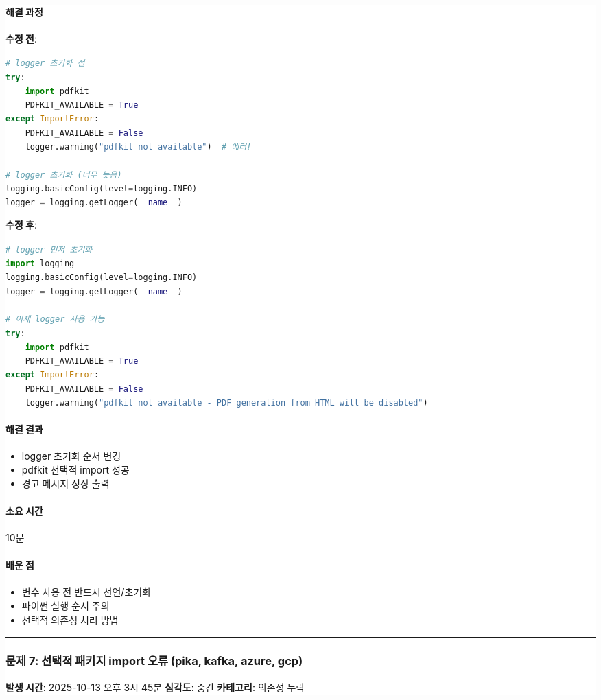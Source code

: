 #### 해결 과정

**수정 전**:
```python
# logger 초기화 전
try:
    import pdfkit
    PDFKIT_AVAILABLE = True
except ImportError:
    PDFKIT_AVAILABLE = False
    logger.warning("pdfkit not available")  # 에러!

# logger 초기화 (너무 늦음)
logging.basicConfig(level=logging.INFO)
logger = logging.getLogger(__name__)
```

**수정 후**:
```python
# logger 먼저 초기화
import logging
logging.basicConfig(level=logging.INFO)
logger = logging.getLogger(__name__)

# 이제 logger 사용 가능
try:
    import pdfkit
    PDFKIT_AVAILABLE = True
except ImportError:
    PDFKIT_AVAILABLE = False
    logger.warning("pdfkit not available - PDF generation from HTML will be disabled")
```

#### 해결 결과
- logger 초기화 순서 변경
- pdfkit 선택적 import 성공
- 경고 메시지 정상 출력

#### 소요 시간
10분

#### 배운 점
- 변수 사용 전 반드시 선언/초기화
- 파이썬 실행 순서 주의
- 선택적 의존성 처리 방법

---

### 문제 7: 선택적 패키지 import 오류 (pika, kafka, azure, gcp)

**발생 시간**: 2025-10-13 오후 3시 45분
**심각도**: 중간
**카테고리**: 의존성 누락
